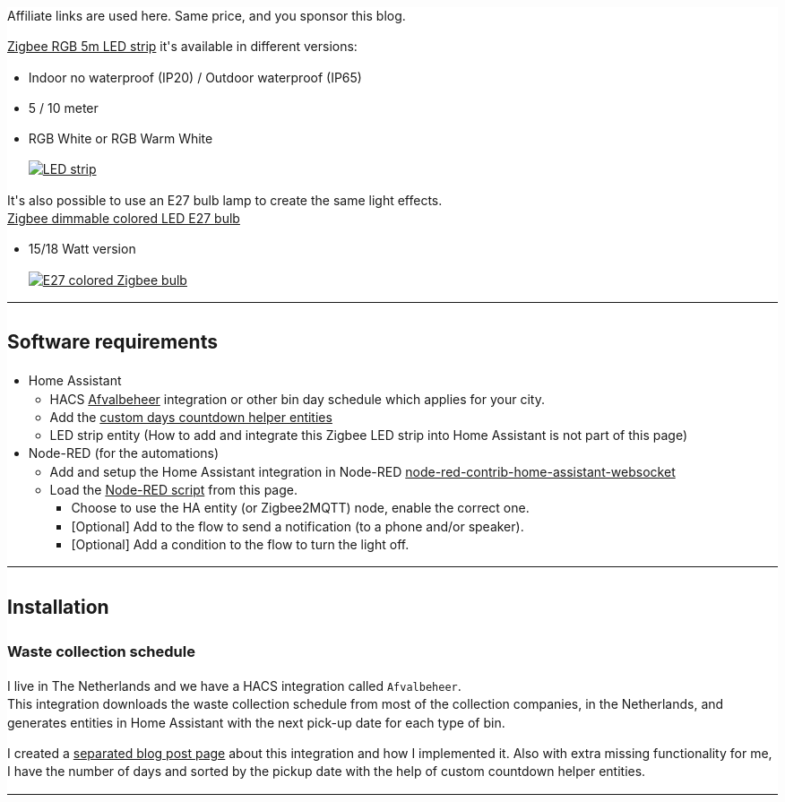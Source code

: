 Affiliate links are used here. Same price, and you sponsor this blog.

[Zigbee RGB 5m LED strip](https://s.click.aliexpress.com/e/_ookcWte) it's available in different versions:
  * Indoor no waterproof (IP20) / Outdoor waterproof (IP65)
  * 5 / 10 meter
  * RGB White or RGB Warm White

    <a href="https://s.click.aliexpress.com/e/_ookcWte" target="_blank">
    <img src="images_bin_day/zigbee_rgb_led_strip.webp" height="250px" alt="LED strip"></a>

It's also possible to use an E27 bulb lamp to create the same light effects.\
[Zigbee dimmable colored LED E27 bulb](https://s.click.aliexpress.com/e/_oFxRuUw)
  * 15/18 Watt version

    <a href="https://s.click.aliexpress.com/e/_oFxRuUw" target="_blank">
    <img src="../ideas/images/smart_bulb.webp" height="250px" alt="E27 colored Zigbee bulb"></a>

---

## Software requirements

* Home Assistant
  * HACS [Afvalbeheer](../homeassistant/homeassistant_hacs_afvalbeheer) integration or other bin day schedule which applies for your city.
  * Add the [custom days countdown helper entities](../homeassistant/homeassistant_hacs_afvalbeheer#custom-helper-entities-days-count-down)
  * LED strip entity (How to add and integrate this Zigbee LED strip into Home Assistant is not part of this page)
* Node-RED (for the automations)
  * Add and setup the Home Assistant integration in Node-RED [node-red-contrib-home-assistant-websocket](../node-red/node-red_home-assistant#initial-setup)
  * Load the [Node-RED script](#node-red-script) from this page.
    * Choose to use the HA entity (or Zigbee2MQTT) node, enable the correct one.
    * [Optional] Add to the flow to send a notification (to a phone and/or speaker).
    * [Optional] Add a condition to the flow to turn the light off.

---

## Installation

### Waste collection schedule

I live in The Netherlands and we have a HACS integration called `Afvalbeheer`.\
This integration downloads the waste collection schedule from most of the collection companies, in the Netherlands, and
generates entities in Home Assistant with the next pick-up date for each type of bin.

I created a [separated blog post page](../homeassistant/homeassistant_hacs_afvalbeheer) about this integration and how I
implemented it. 
Also with extra missing functionality for me, I have the number of days and sorted by the pickup date with the help of custom countdown helper entities.

---